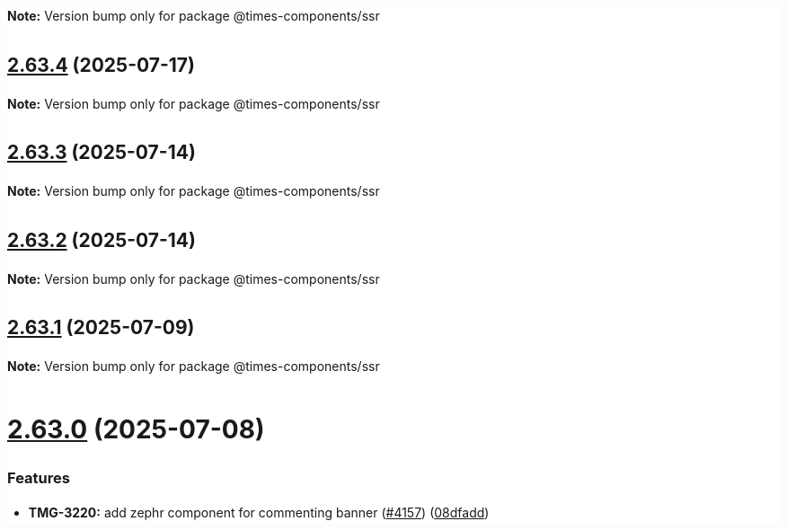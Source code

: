 **Note:** Version bump only for package @times-components/ssr





## [2.63.4](https://github.com/newsuk/times-components/compare/@times-components/ssr@2.63.3...@times-components/ssr@2.63.4) (2025-07-17)

**Note:** Version bump only for package @times-components/ssr





## [2.63.3](https://github.com/newsuk/times-components/compare/@times-components/ssr@2.63.2...@times-components/ssr@2.63.3) (2025-07-14)

**Note:** Version bump only for package @times-components/ssr





## [2.63.2](https://github.com/newsuk/times-components/compare/@times-components/ssr@2.63.1...@times-components/ssr@2.63.2) (2025-07-14)

**Note:** Version bump only for package @times-components/ssr





## [2.63.1](https://github.com/newsuk/times-components/compare/@times-components/ssr@2.63.0...@times-components/ssr@2.63.1) (2025-07-09)

**Note:** Version bump only for package @times-components/ssr





# [2.63.0](https://github.com/newsuk/times-components/compare/@times-components/ssr@2.62.41...@times-components/ssr@2.63.0) (2025-07-08)


### Features

* **TMG-3220:** add zephr component for commenting banner  ([#4157](https://github.com/newsuk/times-components/issues/4157)) ([08dfadd](https://github.com/newsuk/times-components/commit/08dfadd2eadbfe13f4185398bd94975b52039406))




